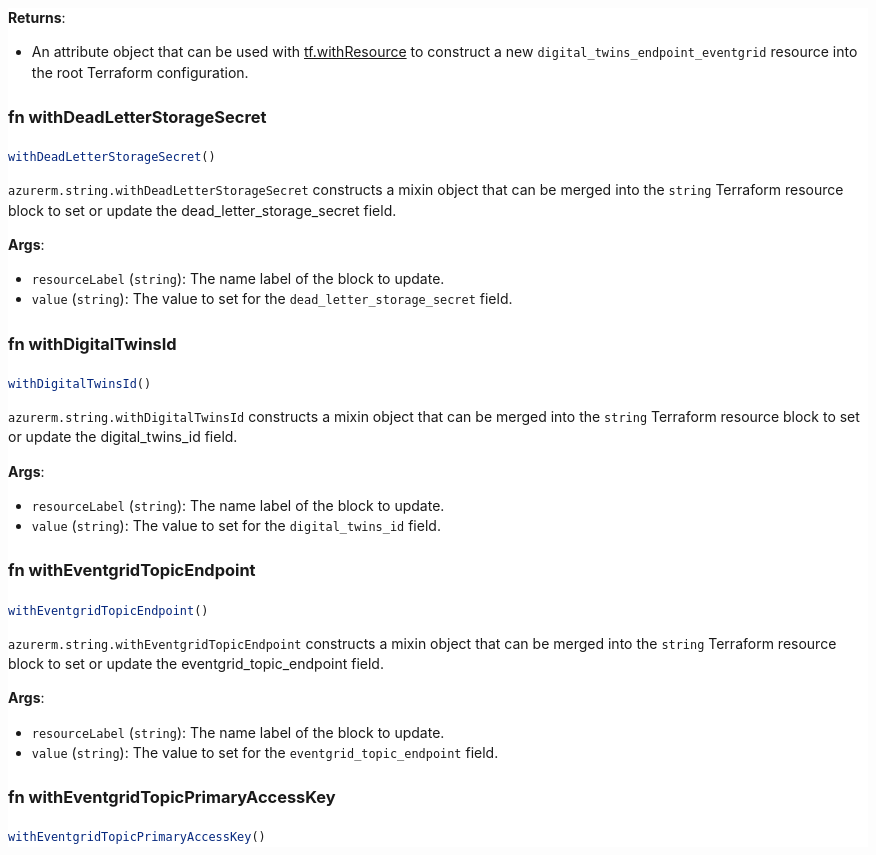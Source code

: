 
**Returns**:
  - An attribute object that can be used with [tf.withResource](https://github.com/tf-libsonnet/core/tree/main/docs#fn-withresource) to construct a new `digital_twins_endpoint_eventgrid` resource into the root Terraform configuration.


### fn withDeadLetterStorageSecret

```ts
withDeadLetterStorageSecret()
```

`azurerm.string.withDeadLetterStorageSecret` constructs a mixin object that can be merged into the `string`
Terraform resource block to set or update the dead_letter_storage_secret field.



**Args**:
  - `resourceLabel` (`string`): The name label of the block to update.
  - `value` (`string`): The value to set for the `dead_letter_storage_secret` field.


### fn withDigitalTwinsId

```ts
withDigitalTwinsId()
```

`azurerm.string.withDigitalTwinsId` constructs a mixin object that can be merged into the `string`
Terraform resource block to set or update the digital_twins_id field.



**Args**:
  - `resourceLabel` (`string`): The name label of the block to update.
  - `value` (`string`): The value to set for the `digital_twins_id` field.


### fn withEventgridTopicEndpoint

```ts
withEventgridTopicEndpoint()
```

`azurerm.string.withEventgridTopicEndpoint` constructs a mixin object that can be merged into the `string`
Terraform resource block to set or update the eventgrid_topic_endpoint field.



**Args**:
  - `resourceLabel` (`string`): The name label of the block to update.
  - `value` (`string`): The value to set for the `eventgrid_topic_endpoint` field.


### fn withEventgridTopicPrimaryAccessKey

```ts
withEventgridTopicPrimaryAccessKey()
```
